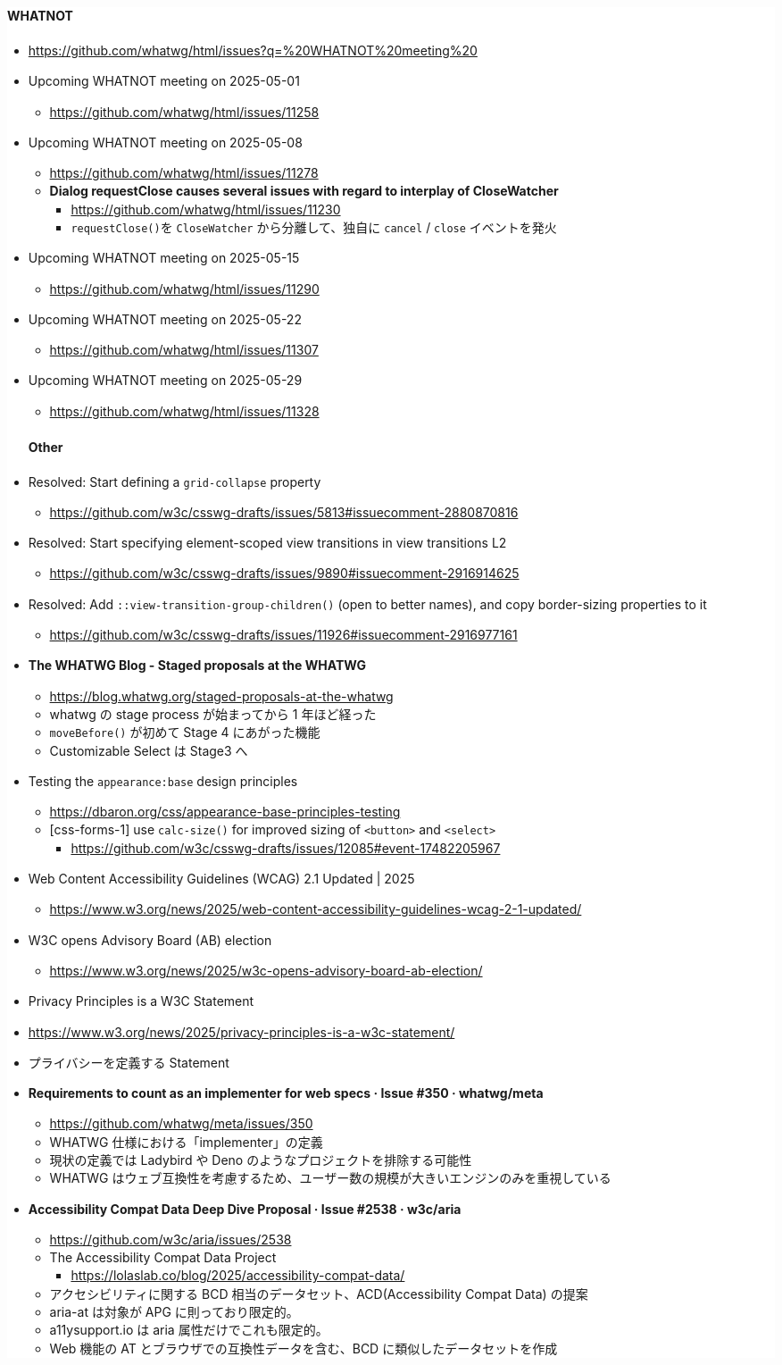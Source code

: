 #### WHATNOT

- https://github.com/whatwg/html/issues?q=%20WHATNOT%20meeting%20
- Upcoming WHATNOT meeting on 2025-05-01
  - https://github.com/whatwg/html/issues/11258
- Upcoming WHATNOT meeting on 2025-05-08
  - https://github.com/whatwg/html/issues/11278
  - **Dialog requestClose causes several issues with regard to interplay of CloseWatcher**
    - https://github.com/whatwg/html/issues/11230
    - `requestClose()`を `CloseWatcher` から分離して、独自に `cancel` / `close` イベントを発火
- Upcoming WHATNOT meeting on 2025-05-15
  - https://github.com/whatwg/html/issues/11290
- Upcoming WHATNOT meeting on 2025-05-22
  - https://github.com/whatwg/html/issues/11307
- Upcoming WHATNOT meeting on 2025-05-29

  - https://github.com/whatwg/html/issues/11328

  #### Other

- Resolved: Start defining a `grid-collapse` property
  - https://github.com/w3c/csswg-drafts/issues/5813#issuecomment-2880870816
- Resolved: Start specifying element-scoped view transitions in view transitions L2
  - https://github.com/w3c/csswg-drafts/issues/9890#issuecomment-2916914625
- Resolved: Add `::view-transition-group-children()` (open to better names), and copy border-sizing properties to it
  - https://github.com/w3c/csswg-drafts/issues/11926#issuecomment-2916977161
- **The WHATWG Blog - Staged proposals at the WHATWG**
  - https://blog.whatwg.org/staged-proposals-at-the-whatwg
  - whatwg の stage process が始まってから 1 年ほど経った
  - `moveBefore()` が初めて Stage 4 にあがった機能
  - Customizable Select は Stage3 へ
- Testing the `appearance:base` design principles
  - https://dbaron.org/css/appearance-base-principles-testing
  - [css-forms-1] use `calc-size()` for improved sizing of `<button>` and `<select>`
    - https://github.com/w3c/csswg-drafts/issues/12085#event-17482205967
- Web Content Accessibility Guidelines (WCAG) 2.1 Updated | 2025
  - https://www.w3.org/news/2025/web-content-accessibility-guidelines-wcag-2-1-updated/
- W3C opens Advisory Board (AB) election
  - https://www.w3.org/news/2025/w3c-opens-advisory-board-ab-election/
- Privacy Principles is a W3C Statement
- https://www.w3.org/news/2025/privacy-principles-is-a-w3c-statement/
- プライバシーを定義する Statement
- **Requirements to count as an implementer for web specs · Issue #350 · whatwg/meta**
  - https://github.com/whatwg/meta/issues/350
  - WHATWG 仕様における「implementer」の定義
  - 現状の定義では Ladybird や Deno のようなプロジェクトを排除する可能性
  - WHATWG はウェブ互換性を考慮するため、ユーザー数の規模が大きいエンジンのみを重視している
- **Accessibility Compat Data Deep Dive Proposal · Issue #2538 · w3c/aria**

  - https://github.com/w3c/aria/issues/2538
  - The Accessibility Compat Data Project
    - https://lolaslab.co/blog/2025/accessibility-compat-data/
  - アクセシビリティに関する BCD 相当のデータセット、ACD(Accessibility Compat Data) の提案
  - aria-at は対象が APG に則っており限定的。
  - a11ysupport.io は aria 属性だけでこれも限定的。
  - Web 機能の AT とブラウザでの互換性データを含む、BCD に類似したデータセットを作成
